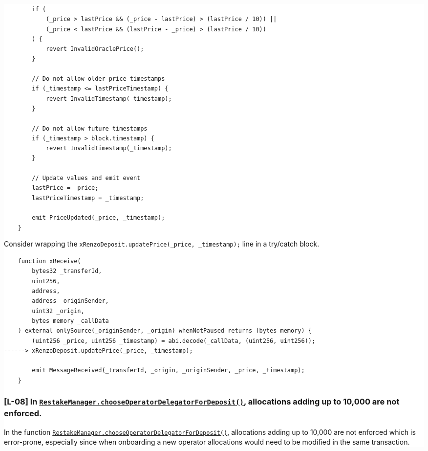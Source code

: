 ```solidity
        if (
            (_price > lastPrice && (_price - lastPrice) > (lastPrice / 10)) ||
            (_price < lastPrice && (lastPrice - _price) > (lastPrice / 10))
        ) {
            revert InvalidOraclePrice();
        }

        // Do not allow older price timestamps
        if (_timestamp <= lastPriceTimestamp) {
            revert InvalidTimestamp(_timestamp);
        }

        // Do not allow future timestamps
        if (_timestamp > block.timestamp) {
            revert InvalidTimestamp(_timestamp);
        }

        // Update values and emit event
        lastPrice = _price;
        lastPriceTimestamp = _timestamp;

        emit PriceUpdated(_price, _timestamp);
    }

```

Consider wrapping the `xRenzoDeposit.updatePrice(_price, _timestamp);` line in a try/catch block.

```solidity
    function xReceive(
        bytes32 _transferId,
        uint256,
        address,
        address _originSender,
        uint32 _origin,
        bytes memory _callData
    ) external onlySource(_originSender, _origin) whenNotPaused returns (bytes memory) {
        (uint256 _price, uint256 _timestamp) = abi.decode(_callData, (uint256, uint256));
------> xRenzoDeposit.updatePrice(_price, _timestamp);

        emit MessageReceived(_transferId, _origin, _originSender, _price, _timestamp);
    }
```

### [L-08] In [`RestakeManager.chooseOperatorDelegatorForDeposit()`](https://github.com/3docSec/2024-04-renzo/blob/c894bacebace90ebb6356eec568274ac3ca22296/contracts/RestakeManager.sol#L362C1-L393C6), allocations adding up to 10,000 are not enforced.

In the function [`RestakeManager.chooseOperatorDelegatorForDeposit()`](https://github.com/3docSec/2024-04-renzo/blob/c894bacebace90ebb6356eec568274ac3ca22296/contracts/RestakeManager.sol#L362C1-L393C6), allocations adding up to 10,000 are not enforced which is error-prone, especially since when onboarding a new operator allocations would need to be modified in the same transaction.

